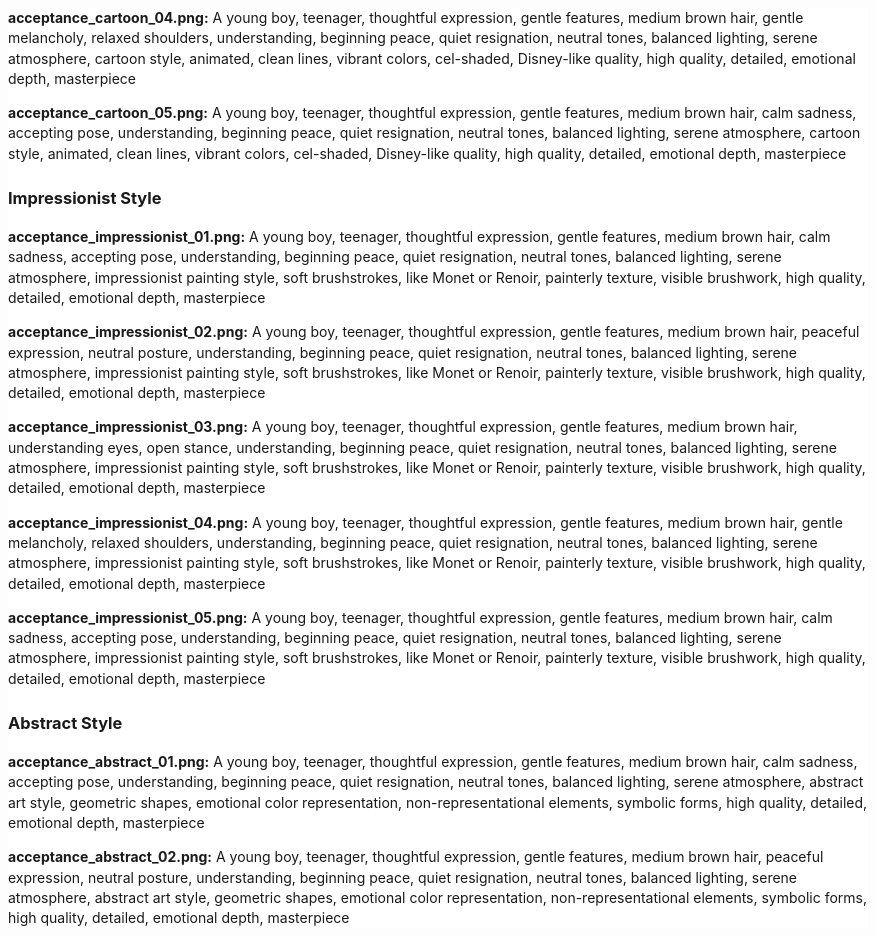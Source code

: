 **acceptance_cartoon_04.png:**
A young boy, teenager, thoughtful expression, gentle features, medium brown hair, gentle melancholy, relaxed shoulders, understanding, beginning peace, quiet resignation, neutral tones, balanced lighting, serene atmosphere, cartoon style, animated, clean lines, vibrant colors, cel-shaded, Disney-like quality, high quality, detailed, emotional depth, masterpiece

**acceptance_cartoon_05.png:**
A young boy, teenager, thoughtful expression, gentle features, medium brown hair, calm sadness, accepting pose, understanding, beginning peace, quiet resignation, neutral tones, balanced lighting, serene atmosphere, cartoon style, animated, clean lines, vibrant colors, cel-shaded, Disney-like quality, high quality, detailed, emotional depth, masterpiece

### Impressionist Style

**acceptance_impressionist_01.png:**
A young boy, teenager, thoughtful expression, gentle features, medium brown hair, calm sadness, accepting pose, understanding, beginning peace, quiet resignation, neutral tones, balanced lighting, serene atmosphere, impressionist painting style, soft brushstrokes, like Monet or Renoir, painterly texture, visible brushwork, high quality, detailed, emotional depth, masterpiece

**acceptance_impressionist_02.png:**
A young boy, teenager, thoughtful expression, gentle features, medium brown hair, peaceful expression, neutral posture, understanding, beginning peace, quiet resignation, neutral tones, balanced lighting, serene atmosphere, impressionist painting style, soft brushstrokes, like Monet or Renoir, painterly texture, visible brushwork, high quality, detailed, emotional depth, masterpiece

**acceptance_impressionist_03.png:**
A young boy, teenager, thoughtful expression, gentle features, medium brown hair, understanding eyes, open stance, understanding, beginning peace, quiet resignation, neutral tones, balanced lighting, serene atmosphere, impressionist painting style, soft brushstrokes, like Monet or Renoir, painterly texture, visible brushwork, high quality, detailed, emotional depth, masterpiece

**acceptance_impressionist_04.png:**
A young boy, teenager, thoughtful expression, gentle features, medium brown hair, gentle melancholy, relaxed shoulders, understanding, beginning peace, quiet resignation, neutral tones, balanced lighting, serene atmosphere, impressionist painting style, soft brushstrokes, like Monet or Renoir, painterly texture, visible brushwork, high quality, detailed, emotional depth, masterpiece

**acceptance_impressionist_05.png:**
A young boy, teenager, thoughtful expression, gentle features, medium brown hair, calm sadness, accepting pose, understanding, beginning peace, quiet resignation, neutral tones, balanced lighting, serene atmosphere, impressionist painting style, soft brushstrokes, like Monet or Renoir, painterly texture, visible brushwork, high quality, detailed, emotional depth, masterpiece

### Abstract Style

**acceptance_abstract_01.png:**
A young boy, teenager, thoughtful expression, gentle features, medium brown hair, calm sadness, accepting pose, understanding, beginning peace, quiet resignation, neutral tones, balanced lighting, serene atmosphere, abstract art style, geometric shapes, emotional color representation, non-representational elements, symbolic forms, high quality, detailed, emotional depth, masterpiece

**acceptance_abstract_02.png:**
A young boy, teenager, thoughtful expression, gentle features, medium brown hair, peaceful expression, neutral posture, understanding, beginning peace, quiet resignation, neutral tones, balanced lighting, serene atmosphere, abstract art style, geometric shapes, emotional color representation, non-representational elements, symbolic forms, high quality, detailed, emotional depth, masterpiece
